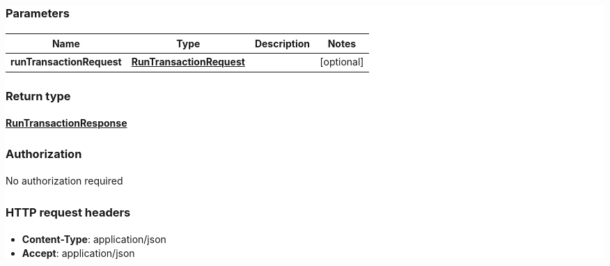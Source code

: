 ### Parameters

Name | Type | Description  | Notes
------------- | ------------- | ------------- | -------------
 **runTransactionRequest** | [**RunTransactionRequest**](RunTransactionRequest.md)|  | [optional]

### Return type

[**RunTransactionResponse**](RunTransactionResponse.md)

### Authorization

No authorization required

### HTTP request headers

 - **Content-Type**: application/json
 - **Accept**: application/json

